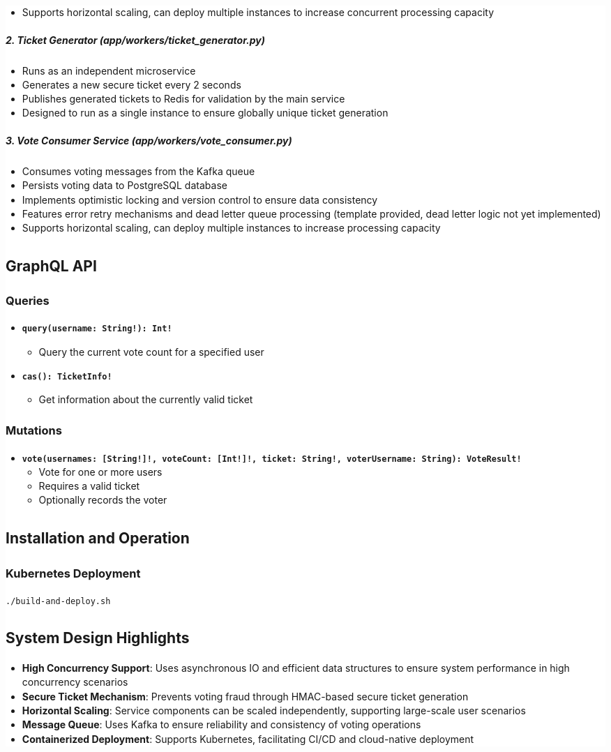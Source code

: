 - Supports horizontal scaling, can deploy multiple instances to increase concurrent processing capacity

##### 2. Ticket Generator (app/workers/ticket_generator.py)
- Runs as an independent microservice
- Generates a new secure ticket every 2 seconds
- Publishes generated tickets to Redis for validation by the main service
- Designed to run as a single instance to ensure globally unique ticket generation

##### 3. Vote Consumer Service (app/workers/vote_consumer.py)
- Consumes voting messages from the Kafka queue
- Persists voting data to PostgreSQL database
- Implements optimistic locking and version control to ensure data consistency
- Features error retry mechanisms and dead letter queue processing (template provided, dead letter logic not yet implemented)
- Supports horizontal scaling, can deploy multiple instances to increase processing capacity

## GraphQL API

### Queries

- **`query(username: String!): Int!`**
  - Query the current vote count for a specified user
  
- **`cas(): TicketInfo!`**
  - Get information about the currently valid ticket

### Mutations

- **`vote(usernames: [String!]!, voteCount: [Int!]!, ticket: String!, voterUsername: String): VoteResult!`**
  - Vote for one or more users
  - Requires a valid ticket
  - Optionally records the voter

## Installation and Operation

### Kubernetes Deployment

```bash
./build-and-deploy.sh
```

## System Design Highlights

- **High Concurrency Support**: Uses asynchronous IO and efficient data structures to ensure system performance in high concurrency scenarios
- **Secure Ticket Mechanism**: Prevents voting fraud through HMAC-based secure ticket generation
- **Horizontal Scaling**: Service components can be scaled independently, supporting large-scale user scenarios
- **Message Queue**: Uses Kafka to ensure reliability and consistency of voting operations
- **Containerized Deployment**: Supports Kubernetes, facilitating CI/CD and cloud-native deployment
